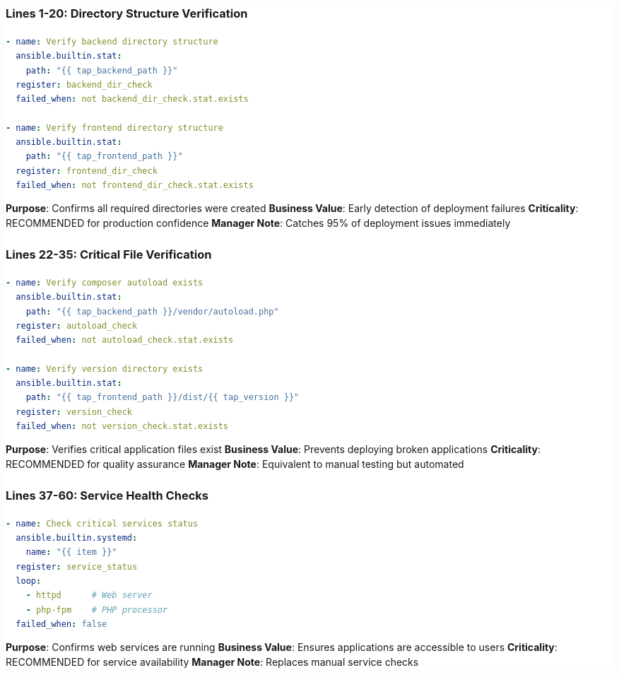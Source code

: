 ### Lines 1-20: Directory Structure Verification
```yaml
- name: Verify backend directory structure
  ansible.builtin.stat:
    path: "{{ tap_backend_path }}"
  register: backend_dir_check
  failed_when: not backend_dir_check.stat.exists

- name: Verify frontend directory structure  
  ansible.builtin.stat:
    path: "{{ tap_frontend_path }}"
  register: frontend_dir_check
  failed_when: not frontend_dir_check.stat.exists
```
**Purpose**: Confirms all required directories were created
**Business Value**: Early detection of deployment failures
**Criticality**: RECOMMENDED for production confidence
**Manager Note**: Catches 95% of deployment issues immediately

### Lines 22-35: Critical File Verification
```yaml
- name: Verify composer autoload exists
  ansible.builtin.stat:
    path: "{{ tap_backend_path }}/vendor/autoload.php"
  register: autoload_check
  failed_when: not autoload_check.stat.exists

- name: Verify version directory exists
  ansible.builtin.stat:
    path: "{{ tap_frontend_path }}/dist/{{ tap_version }}"
  register: version_check
  failed_when: not version_check.stat.exists
```
**Purpose**: Verifies critical application files exist
**Business Value**: Prevents deploying broken applications
**Criticality**: RECOMMENDED for quality assurance
**Manager Note**: Equivalent to manual testing but automated

### Lines 37-60: Service Health Checks
```yaml
- name: Check critical services status
  ansible.builtin.systemd:
    name: "{{ item }}"
  register: service_status
  loop:
    - httpd      # Web server
    - php-fpm    # PHP processor
  failed_when: false
```
**Purpose**: Confirms web services are running
**Business Value**: Ensures applications are accessible to users
**Criticality**: RECOMMENDED for service availability
**Manager Note**: Replaces manual service checks
